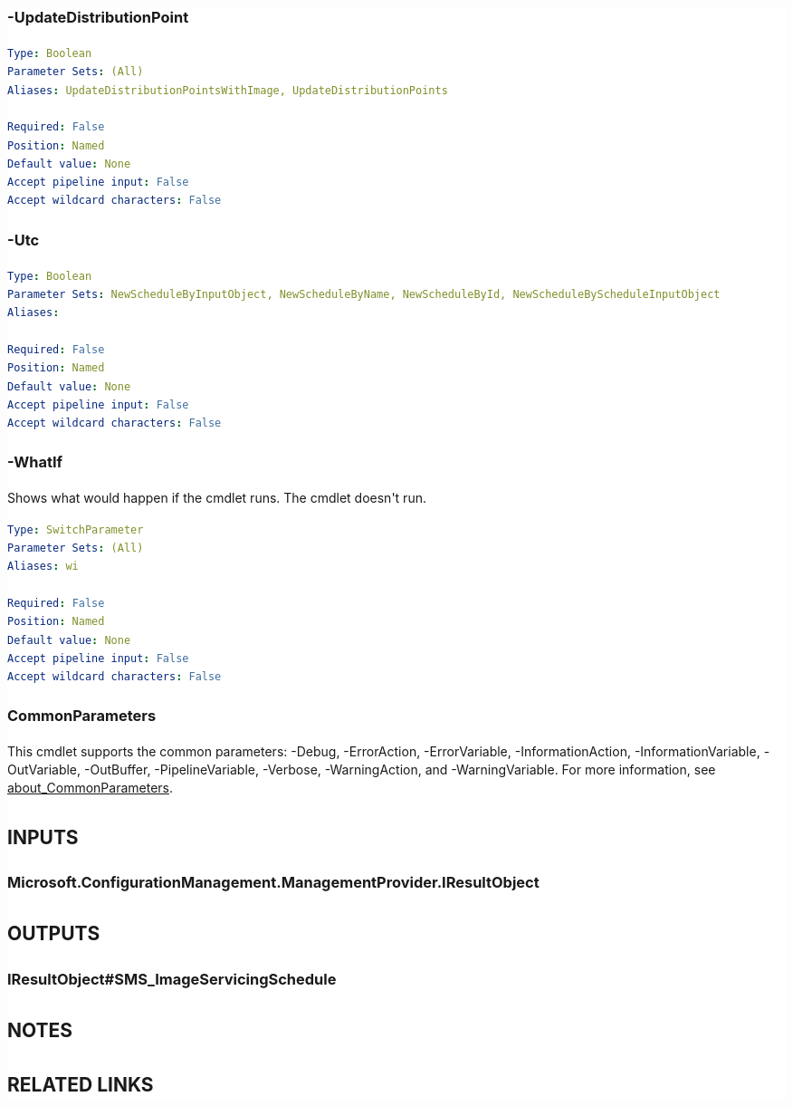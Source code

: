 ### -UpdateDistributionPoint
```yaml
Type: Boolean
Parameter Sets: (All)
Aliases: UpdateDistributionPointsWithImage, UpdateDistributionPoints

Required: False
Position: Named
Default value: None
Accept pipeline input: False
Accept wildcard characters: False
```

### -Utc
```yaml
Type: Boolean
Parameter Sets: NewScheduleByInputObject, NewScheduleByName, NewScheduleById, NewScheduleByScheduleInputObject
Aliases:

Required: False
Position: Named
Default value: None
Accept pipeline input: False
Accept wildcard characters: False
```

### -WhatIf

Shows what would happen if the cmdlet runs. The cmdlet doesn't run.

```yaml
Type: SwitchParameter
Parameter Sets: (All)
Aliases: wi

Required: False
Position: Named
Default value: None
Accept pipeline input: False
Accept wildcard characters: False
```

### CommonParameters
This cmdlet supports the common parameters: -Debug, -ErrorAction, -ErrorVariable, -InformationAction, -InformationVariable, -OutVariable, -OutBuffer, -PipelineVariable, -Verbose, -WarningAction, and -WarningVariable. For more information, see [about_CommonParameters](http://go.microsoft.com/fwlink/?LinkID=113216).

## INPUTS

### Microsoft.ConfigurationManagement.ManagementProvider.IResultObject

## OUTPUTS

### IResultObject#SMS_ImageServicingSchedule

## NOTES

## RELATED LINKS
